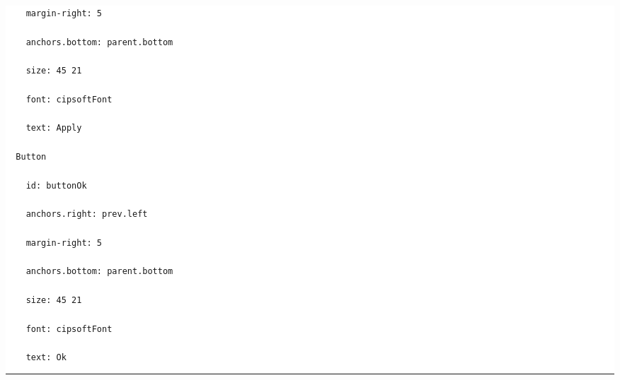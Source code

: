 ```
    margin-right: 5

    anchors.bottom: parent.bottom

    size: 45 21

    font: cipsoftFont

    text: Apply

  Button

    id: buttonOk

    anchors.right: prev.left

    margin-right: 5

    anchors.bottom: parent.bottom

    size: 45 21

    font: cipsoftFont

    text: Ok

```

---
